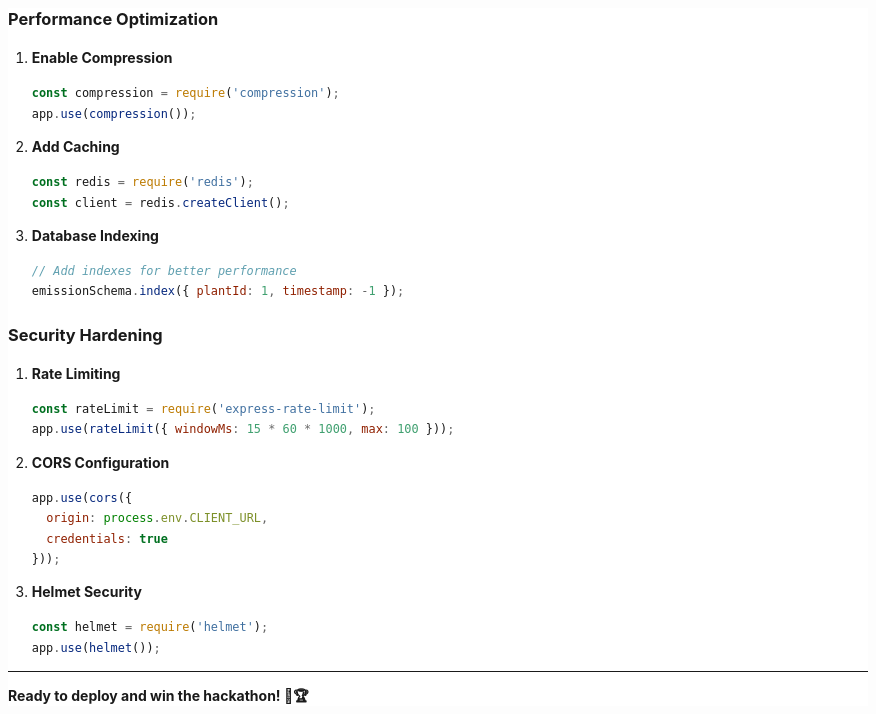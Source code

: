 ### **Performance Optimization**

1. **Enable Compression**
   ```javascript
   const compression = require('compression');
   app.use(compression());
   ```

2. **Add Caching**
   ```javascript
   const redis = require('redis');
   const client = redis.createClient();
   ```

3. **Database Indexing**
   ```javascript
   // Add indexes for better performance
   emissionSchema.index({ plantId: 1, timestamp: -1 });
   ```

### **Security Hardening**

1. **Rate Limiting**
   ```javascript
   const rateLimit = require('express-rate-limit');
   app.use(rateLimit({ windowMs: 15 * 60 * 1000, max: 100 }));
   ```

2. **CORS Configuration**
   ```javascript
   app.use(cors({
     origin: process.env.CLIENT_URL,
     credentials: true
   }));
   ```

3. **Helmet Security**
   ```javascript
   const helmet = require('helmet');
   app.use(helmet());
   ```

---

**Ready to deploy and win the hackathon! 🚀🏆**

